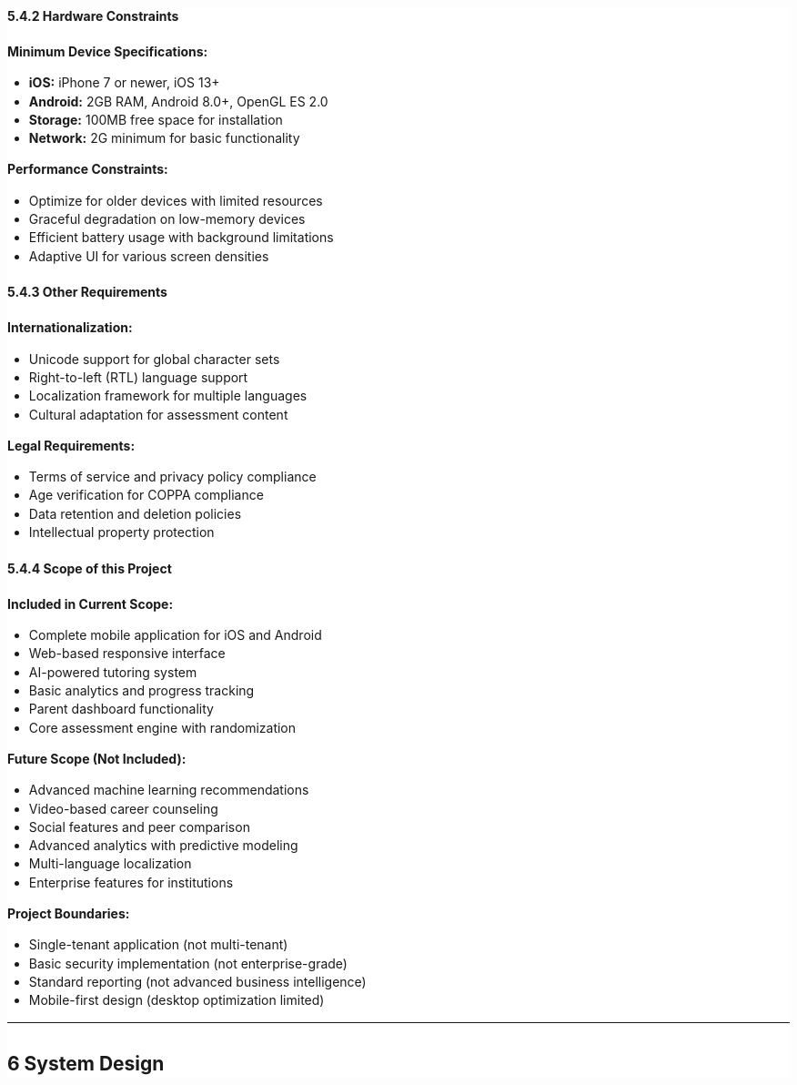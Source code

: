 #### 5.4.2 Hardware Constraints

**Minimum Device Specifications:**
- **iOS:** iPhone 7 or newer, iOS 13+
- **Android:** 2GB RAM, Android 8.0+, OpenGL ES 2.0
- **Storage:** 100MB free space for installation
- **Network:** 2G minimum for basic functionality

**Performance Constraints:**
- Optimize for older devices with limited resources
- Graceful degradation on low-memory devices
- Efficient battery usage with background limitations
- Adaptive UI for various screen densities

#### 5.4.3 Other Requirements

**Internationalization:**
- Unicode support for global character sets
- Right-to-left (RTL) language support
- Localization framework for multiple languages
- Cultural adaptation for assessment content

**Legal Requirements:**
- Terms of service and privacy policy compliance
- Age verification for COPPA compliance
- Data retention and deletion policies
- Intellectual property protection

#### 5.4.4 Scope of this Project

**Included in Current Scope:**
- Complete mobile application for iOS and Android
- Web-based responsive interface
- AI-powered tutoring system
- Basic analytics and progress tracking
- Parent dashboard functionality
- Core assessment engine with randomization

**Future Scope (Not Included):**
- Advanced machine learning recommendations
- Video-based career counseling
- Social features and peer comparison
- Advanced analytics with predictive modeling
- Multi-language localization
- Enterprise features for institutions

**Project Boundaries:**
- Single-tenant application (not multi-tenant)
- Basic security implementation (not enterprise-grade)
- Standard reporting (not advanced business intelligence)
- Mobile-first design (desktop optimization limited)

---

## 6 System Design
